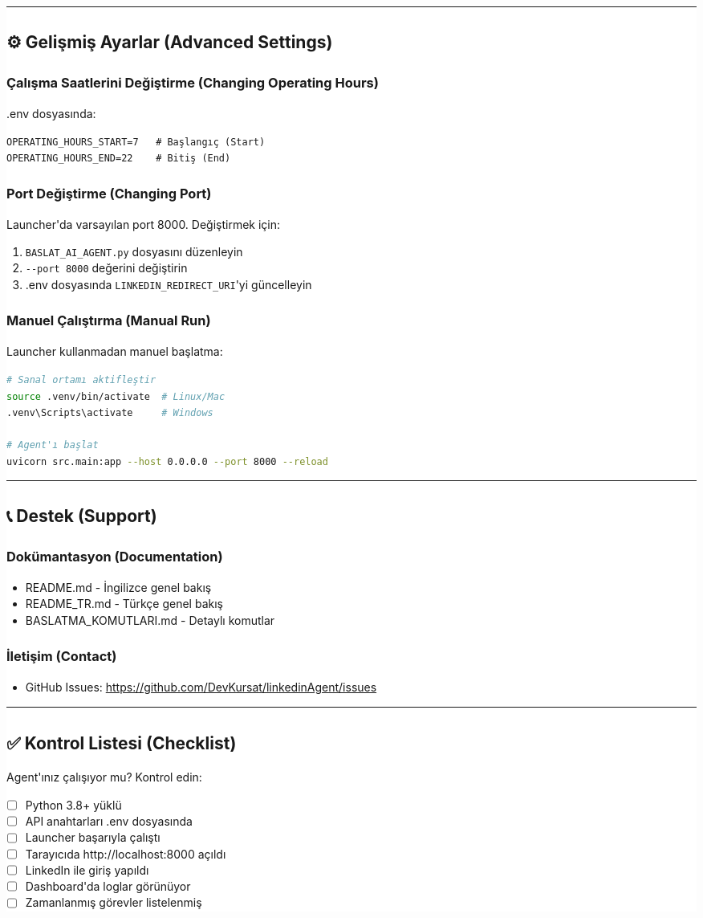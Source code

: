 
---

## ⚙️ Gelişmiş Ayarlar (Advanced Settings)

### Çalışma Saatlerini Değiştirme (Changing Operating Hours)

.env dosyasında:
```env
OPERATING_HOURS_START=7   # Başlangıç (Start)
OPERATING_HOURS_END=22    # Bitiş (End)
```

### Port Değiştirme (Changing Port)

Launcher'da varsayılan port 8000. Değiştirmek için:
1. `BASLAT_AI_AGENT.py` dosyasını düzenleyin
2. `--port 8000` değerini değiştirin
3. .env dosyasında `LINKEDIN_REDIRECT_URI`'yi güncelleyin

### Manuel Çalıştırma (Manual Run)

Launcher kullanmadan manuel başlatma:
```bash
# Sanal ortamı aktifleştir
source .venv/bin/activate  # Linux/Mac
.venv\Scripts\activate     # Windows

# Agent'ı başlat
uvicorn src.main:app --host 0.0.0.0 --port 8000 --reload
```

---

## 📞 Destek (Support)

### Dokümantasyon (Documentation)
- README.md - İngilizce genel bakış
- README_TR.md - Türkçe genel bakış
- BASLATMA_KOMUTLARI.md - Detaylı komutlar

### İletişim (Contact)
- GitHub Issues: https://github.com/DevKursat/linkedinAgent/issues

---

## ✅ Kontrol Listesi (Checklist)

Agent'ınız çalışıyor mu? Kontrol edin:

- [ ] Python 3.8+ yüklü
- [ ] API anahtarları .env dosyasında
- [ ] Launcher başarıyla çalıştı
- [ ] Tarayıcıda http://localhost:8000 açıldı
- [ ] LinkedIn ile giriş yapıldı
- [ ] Dashboard'da loglar görünüyor
- [ ] Zamanlanmış görevler listelenmiş
